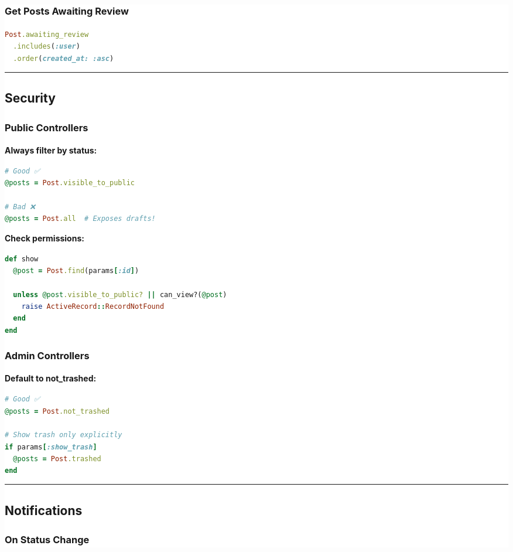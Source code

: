 ### Get Posts Awaiting Review
```ruby
Post.awaiting_review
  .includes(:user)
  .order(created_at: :asc)
```

---

## Security

### Public Controllers

**Always filter by status:**
```ruby
# Good ✅
@posts = Post.visible_to_public

# Bad ❌
@posts = Post.all  # Exposes drafts!
```

**Check permissions:**
```ruby
def show
  @post = Post.find(params[:id])
  
  unless @post.visible_to_public? || can_view?(@post)
    raise ActiveRecord::RecordNotFound
  end
end
```

### Admin Controllers

**Default to not_trashed:**
```ruby
# Good ✅
@posts = Post.not_trashed

# Show trash only explicitly
if params[:show_trash]
  @posts = Post.trashed
end
```

---

## Notifications

### On Status Change
